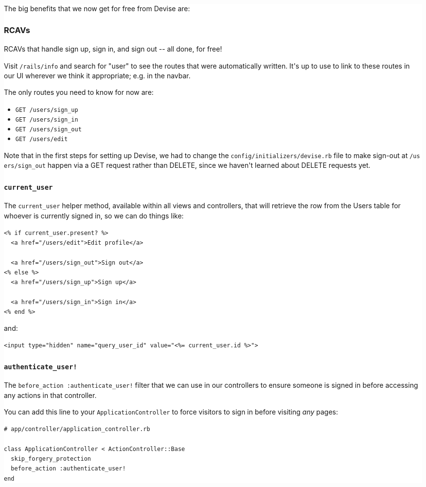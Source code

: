 The big benefits that we now get for free from Devise are:

### RCAVs

RCAVs that handle sign up, sign in, and sign out -- all done, for free!
  
Visit `/rails/info` and search for "user" to see the routes that were automatically written. It's up to use to link to these routes in our UI wherever we think it appropriate; e.g. in the navbar.

The only routes you need to know for now are:

- `GET /users/sign_up`
- `GET /users/sign_in`
- `GET /users/sign_out`
- `GET /users/edit`

<aside markdown="1">

Note that in the first steps for setting up Devise, we had to change the `config/initializers/devise.rb` file to make sign-out at `/users/sign_out` happen via a GET request rather than DELETE, since we haven't learned about DELETE requests yet.
</aside>

### `current_user`

The `current_user` helper method, available within all views and controllers, that will retrieve the row from the Users table for whoever is currently signed in, so we can do things like:

```erb{1:(7-27)}
<% if current_user.present? %>
  <a href="/users/edit">Edit profile</a>

  <a href="/users/sign_out">Sign out</a>
<% else %>
  <a href="/users/sign_up">Sign up</a>
  
  <a href="/users/sign_in">Sign in</a>
<% end %>
```

and:

```erb{1:(43-72)}
<input type="hidden" name="query_user_id" value="<%= current_user.id %>">
```

### `authenticate_user!`

The `before_action :authenticate_user!` filter that we can use in our controllers to ensure someone is signed in before accessing any actions in that controller.

You can add this line to your `ApplicationController` to force visitors to sign in before visiting _any_ pages:

```ruby{5}
# app/controller/application_controller.rb

class ApplicationController < ActionController::Base
  skip_forgery_protection
  before_action :authenticate_user!
end
```
